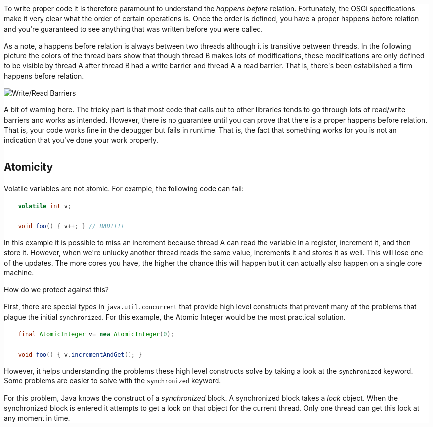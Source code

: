 To write proper code it is therefore paramount to understand the _happens before_ relation.
Fortunately, the OSGi specifications make it very clear what the order of
certain operations is. Once the order is defined, you have a proper happens before
relation and you're guaranteed to see anything that was written before you were
called.

As a note, a happens before relation is always between two threads although it is
transitive between threads. In the following picture the colors of the thread
bars show that though thread B makes lots of modifications, these modifications
are only defined to be visible by thread A after thread B had a write barrier
and thread A a read barrier. That is, there's been established a firm happens before
relation.

![Write/Read Barriers](img/concurrency/conc-before-after.png)

A bit of warning here. The tricky part is that most code that calls out to
other libraries tends to go through lots of read/write barriers and works
as intended. However, there is no guarantee until you can prove that there is
a proper happens before relation. That is, your code works fine in the debugger
but fails in runtime. That is, the fact that something works for you is not an
indication that you've done your work properly.

## Atomicity

Volatile variables are not atomic. For example, the following code can fail:

```java
	volatile int v;

	void foo() { v++; } // BAD!!!!
```

In this example it is possible to miss an increment because thread A can read the
variable in a register, increment it, and then store it. However, when we're unlucky
another thread reads the same value, increments it and stores it as well. This
will lose one of the updates. The more cores you have, the higher the chance this
will happen but it can actually also happen on a single core machine.

How do we protect against this?

First, there are special types in `java.util.concurrent` that provide high level
constructs that prevent many of the problems that plague the initial `synchronized`.
For this example, the Atomic Integer would be the most practical solution.

```java
	final AtomicInteger	v= new AtomicInteger(0);

	void foo() { v.incrementAndGet(); }
```

However, it helps understanding the problems these high level constructs solve by
taking a look at the `synchronized` keyword. Some problems are easier to solve with the
`synchronized` keyword.

For this problem, Java knows the construct of a _synchronized_ block. A synchronized block takes a
_lock_ object. When the synchronized block is entered it attempts to get a lock
on that object for the current thread. Only one thread can get this lock at any moment
in time.
